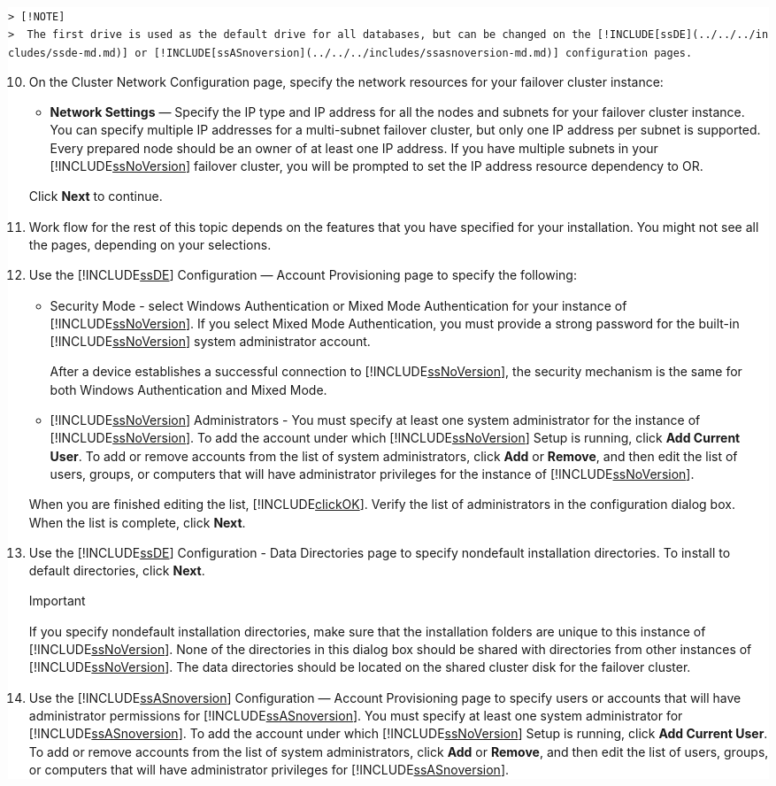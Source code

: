     > [!NOTE]  
    >  The first drive is used as the default drive for all databases, but can be changed on the [!INCLUDE[ssDE](../../../includes/ssde-md.md)] or [!INCLUDE[ssASnoversion](../../../includes/ssasnoversion-md.md)] configuration pages.  
  
10. On the Cluster Network Configuration page, specify the network resources for your failover cluster instance:  
  
    -   **Network Settings** — Specify the IP type and IP address for all the nodes and subnets for your failover cluster instance. You can specify multiple IP addresses for a multi-subnet failover cluster, but only one IP address per subnet is supported. Every prepared node should be an owner of at least one IP address. If you have multiple subnets in your [!INCLUDE[ssNoVersion](../../../includes/ssnoversion-md.md)] failover cluster, you will be prompted to set the IP address resource dependency to OR.  
  
     Click **Next** to continue.  
  
11. Work flow for the rest of this topic depends on the features that you have specified for your installation. You might not see all the pages, depending on your selections.  
  
12. Use the [!INCLUDE[ssDE](../../../includes/ssde-md.md)] Configuration — Account Provisioning page to specify the following:  
  
    -   Security Mode - select Windows Authentication or Mixed Mode Authentication for your instance of [!INCLUDE[ssNoVersion](../../../includes/ssnoversion-md.md)]. If you select Mixed Mode Authentication, you must provide a strong password for the built-in [!INCLUDE[ssNoVersion](../../../includes/ssnoversion-md.md)] system administrator account.  
  
         After a device establishes a successful connection to [!INCLUDE[ssNoVersion](../../../includes/ssnoversion-md.md)], the security mechanism is the same for both Windows Authentication and Mixed Mode.  
  
    -   [!INCLUDE[ssNoVersion](../../../includes/ssnoversion-md.md)] Administrators - You must specify at least one system administrator for the instance of [!INCLUDE[ssNoVersion](../../../includes/ssnoversion-md.md)]. To add the account under which [!INCLUDE[ssNoVersion](../../../includes/ssnoversion-md.md)] Setup is running, click **Add Current User**. To add or remove accounts from the list of system administrators, click **Add** or **Remove**, and then edit the list of users, groups, or computers that will have administrator privileges for the instance of [!INCLUDE[ssNoVersion](../../../includes/ssnoversion-md.md)].  
  
     When you are finished editing the list, [!INCLUDE[clickOK](../../../includes/clickok-md.md)]. Verify the list of administrators in the configuration dialog box. When the list is complete, click **Next**.  
  
13. Use the [!INCLUDE[ssDE](../../../includes/ssde-md.md)] Configuration - Data Directories page to specify nondefault installation directories. To install to default directories, click **Next**.  
  
    > [!IMPORTANT]  
    >  If you specify nondefault installation directories, make sure that the installation folders are unique to this instance of [!INCLUDE[ssNoVersion](../../../includes/ssnoversion-md.md)]. None of the directories in this dialog box should be shared with directories from other instances of [!INCLUDE[ssNoVersion](../../../includes/ssnoversion-md.md)]. The data directories should be located on the shared cluster disk for the failover cluster.  
  
  
14. Use the [!INCLUDE[ssASnoversion](../../../includes/ssasnoversion-md.md)] Configuration — Account Provisioning page to specify users or accounts that will have administrator permissions for [!INCLUDE[ssASnoversion](../../../includes/ssasnoversion-md.md)]. You must specify at least one system administrator for [!INCLUDE[ssASnoversion](../../../includes/ssasnoversion-md.md)]. To add the account under which [!INCLUDE[ssNoVersion](../../../includes/ssnoversion-md.md)] Setup is running, click **Add Current User**. To add or remove accounts from the list of system administrators, click **Add** or **Remove**, and then edit the list of users, groups, or computers that will have administrator privileges for [!INCLUDE[ssASnoversion](../../../includes/ssasnoversion-md.md)].  
  